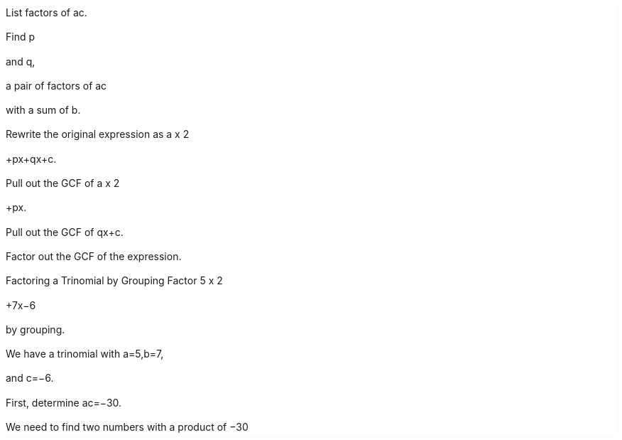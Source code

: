 List factors of 
 ac.
 

Find 
 p
 
 and 
 q,
 
 a pair of factors of 
 ac
 
 with a sum of 
 b.
 

Rewrite the original expression as 
 a
   x
   2
  
  +px+qx+c.
 

Pull out the GCF of 
 a
   x
   2
  
  +px.
 

Pull out the GCF of 
 qx+c.
 

Factor out the GCF of the expression.

Factoring a Trinomial by Grouping
Factor 
 5
   x
   2
  
  +7x−6
 
 by grouping.

We have a trinomial with 
 a=5,b=7,
 
 and 
 c=−6.
 
 First, determine 
 ac=−30.
 
 We need to find two numbers with a product of 
 −30
 